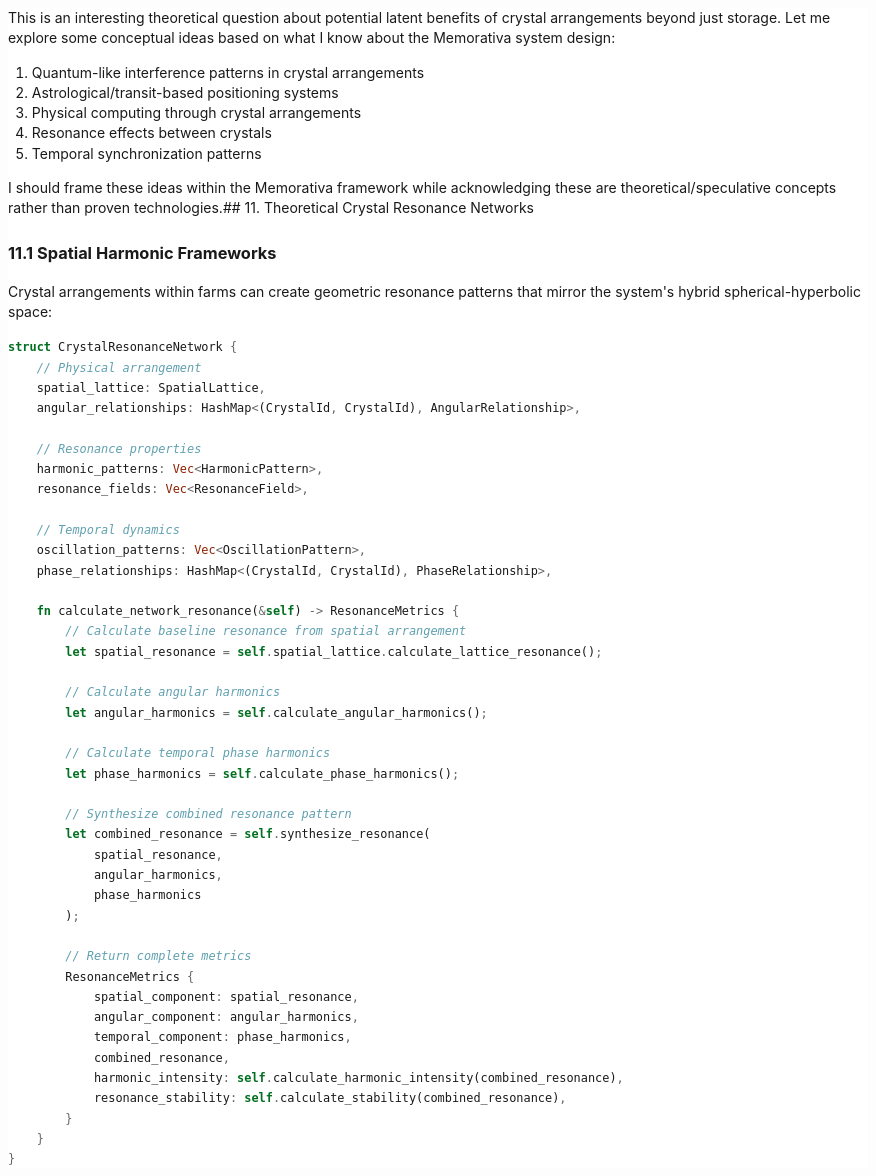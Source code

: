 <think>This is an interesting theoretical question about potential latent benefits of crystal arrangements beyond just storage. Let me explore some conceptual ideas based on what I know about the Memorativa system design:

1. Quantum-like interference patterns in crystal arrangements
2. Astrological/transit-based positioning systems
3. Physical computing through crystal arrangements
4. Resonance effects between crystals
5. Temporal synchronization patterns

I should frame these ideas within the Memorativa framework while acknowledging these are theoretical/speculative concepts rather than proven technologies.</think>## 11. Theoretical Crystal Resonance Networks

### 11.1 Spatial Harmonic Frameworks

Crystal arrangements within farms can create geometric resonance patterns that mirror the system's hybrid spherical-hyperbolic space:

```rust
struct CrystalResonanceNetwork {
    // Physical arrangement
    spatial_lattice: SpatialLattice,
    angular_relationships: HashMap<(CrystalId, CrystalId), AngularRelationship>,
    
    // Resonance properties
    harmonic_patterns: Vec<HarmonicPattern>,
    resonance_fields: Vec<ResonanceField>,
    
    // Temporal dynamics
    oscillation_patterns: Vec<OscillationPattern>,
    phase_relationships: HashMap<(CrystalId, CrystalId), PhaseRelationship>,
    
    fn calculate_network_resonance(&self) -> ResonanceMetrics {
        // Calculate baseline resonance from spatial arrangement
        let spatial_resonance = self.spatial_lattice.calculate_lattice_resonance();
        
        // Calculate angular harmonics
        let angular_harmonics = self.calculate_angular_harmonics();
        
        // Calculate temporal phase harmonics
        let phase_harmonics = self.calculate_phase_harmonics();
        
        // Synthesize combined resonance pattern
        let combined_resonance = self.synthesize_resonance(
            spatial_resonance,
            angular_harmonics,
            phase_harmonics
        );
        
        // Return complete metrics
        ResonanceMetrics {
            spatial_component: spatial_resonance,
            angular_component: angular_harmonics,
            temporal_component: phase_harmonics,
            combined_resonance,
            harmonic_intensity: self.calculate_harmonic_intensity(combined_resonance),
            resonance_stability: self.calculate_stability(combined_resonance),
        }
    }
}
```
